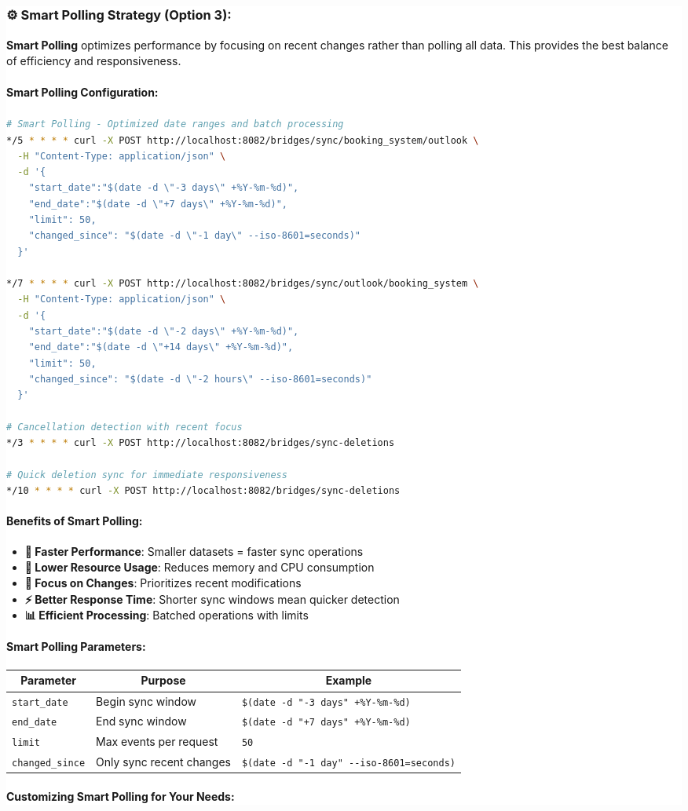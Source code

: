 ### **⚙️ Smart Polling Strategy (Option 3):**

**Smart Polling** optimizes performance by focusing on recent changes rather than polling all data. This provides the best balance of efficiency and responsiveness.

#### **Smart Polling Configuration:**
```bash
# Smart Polling - Optimized date ranges and batch processing
*/5 * * * * curl -X POST http://localhost:8082/bridges/sync/booking_system/outlook \
  -H "Content-Type: application/json" \
  -d '{
    "start_date":"$(date -d \"-3 days\" +%Y-%m-%d)",
    "end_date":"$(date -d \"+7 days\" +%Y-%m-%d)",
    "limit": 50,
    "changed_since": "$(date -d \"-1 day\" --iso-8601=seconds)"
  }'

*/7 * * * * curl -X POST http://localhost:8082/bridges/sync/outlook/booking_system \
  -H "Content-Type: application/json" \
  -d '{
    "start_date":"$(date -d \"-2 days\" +%Y-%m-%d)",
    "end_date":"$(date -d \"+14 days\" +%Y-%m-%d)",
    "limit": 50,
    "changed_since": "$(date -d \"-2 hours\" --iso-8601=seconds)"
  }'

# Cancellation detection with recent focus
*/3 * * * * curl -X POST http://localhost:8082/bridges/sync-deletions

# Quick deletion sync for immediate responsiveness
*/10 * * * * curl -X POST http://localhost:8082/bridges/sync-deletions
```

#### **Benefits of Smart Polling:**
- **🚀 Faster Performance**: Smaller datasets = faster sync operations
- **💾 Lower Resource Usage**: Reduces memory and CPU consumption
- **🎯 Focus on Changes**: Prioritizes recent modifications
- **⚡ Better Response Time**: Shorter sync windows mean quicker detection
- **📊 Efficient Processing**: Batched operations with limits

#### **Smart Polling Parameters:**

| Parameter | Purpose | Example |
|-----------|---------|---------|
| `start_date` | Begin sync window | `$(date -d "-3 days" +%Y-%m-%d)` |
| `end_date` | End sync window | `$(date -d "+7 days" +%Y-%m-%d)` |
| `limit` | Max events per request | `50` |
| `changed_since` | Only sync recent changes | `$(date -d "-1 day" --iso-8601=seconds)` |

#### **Customizing Smart Polling for Your Needs:**
